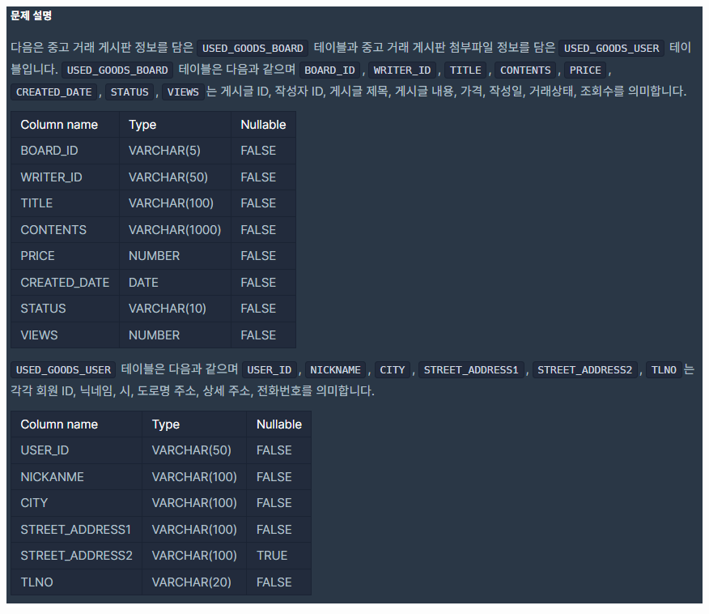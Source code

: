 ![조건에 맞는 사용자 정보 조회하기(1)](/assets/img/posts/algorithm/sql/programmers-sql-level-3-by-oracle/조건에-맞는-사용자-정보-조회하기(1).png)